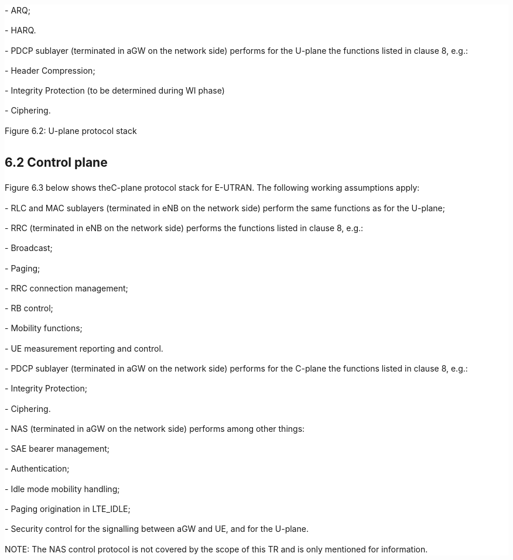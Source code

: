 \- ARQ;

\- HARQ.

\- PDCP sublayer (terminated in aGW on the network side) performs for
the U-plane the functions listed in clause 8, e.g.:

\- Header Compression;

\- Integrity Protection (to be determined during WI phase)

\- Ciphering.

Figure 6.2: U-plane protocol stack

6.2 Control plane
-----------------

Figure 6.3 below shows theC-plane protocol stack for E-UTRAN. The
following working assumptions apply:

\- RLC and MAC sublayers (terminated in eNB on the network side) perform
the same functions as for the U-plane;

\- RRC (terminated in eNB on the network side) performs the functions
listed in clause 8, e.g.:

\- Broadcast;

\- Paging;

\- RRC connection management;

\- RB control;

\- Mobility functions;

\- UE measurement reporting and control.

\- PDCP sublayer (terminated in aGW on the network side) performs for
the C-plane the functions listed in clause 8, e.g.:

\- Integrity Protection;

\- Ciphering.

\- NAS (terminated in aGW on the network side) performs among other
things:

\- SAE bearer management;

\- Authentication;

\- Idle mode mobility handling;

\- Paging origination in LTE\_IDLE;

\- Security control for the signalling between aGW and UE, and for the
U-plane.

NOTE: The NAS control protocol is not covered by the scope of this TR
and is only mentioned for information.
